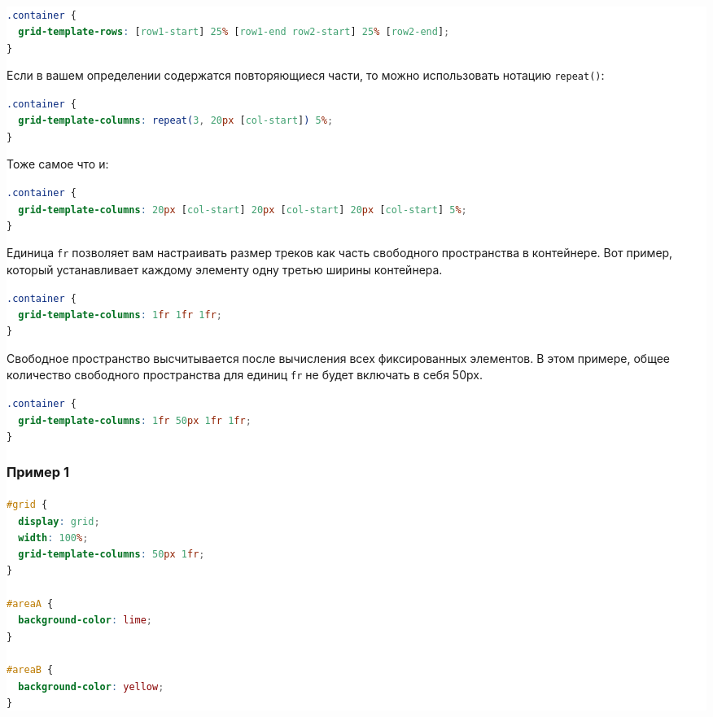 ```css
.container {
  grid-template-rows: [row1-start] 25% [row1-end row2-start] 25% [row2-end];
}
```

Если в вашем определении содержатся повторяющиеся части, то можно использовать нотацию `repeat()`:

```css
.container {
  grid-template-columns: repeat(3, 20px [col-start]) 5%;
}
```

Тоже самое что и:

```css
.container {
  grid-template-columns: 20px [col-start] 20px [col-start] 20px [col-start] 5%;
}
```

Единица `fr` позволяет вам настраивать размер треков как часть свободного пространства в контейнере. Вот пример, который устанавливает каждому элементу одну третью ширины контейнера.

```css
.container {
  grid-template-columns: 1fr 1fr 1fr;
}
```

Свободное пространство высчитывается после вычисления всех фиксированных элементов. В этом примере, общее количество свободного пространства для единиц `fr` не будет включать в себя 50px.

```css
.container {
  grid-template-columns: 1fr 50px 1fr 1fr;
}
```

### Пример 1

```css tab="CSS"
#grid {
  display: grid;
  width: 100%;
  grid-template-columns: 50px 1fr;
}

#areaA {
  background-color: lime;
}

#areaB {
  background-color: yellow;
}
```
